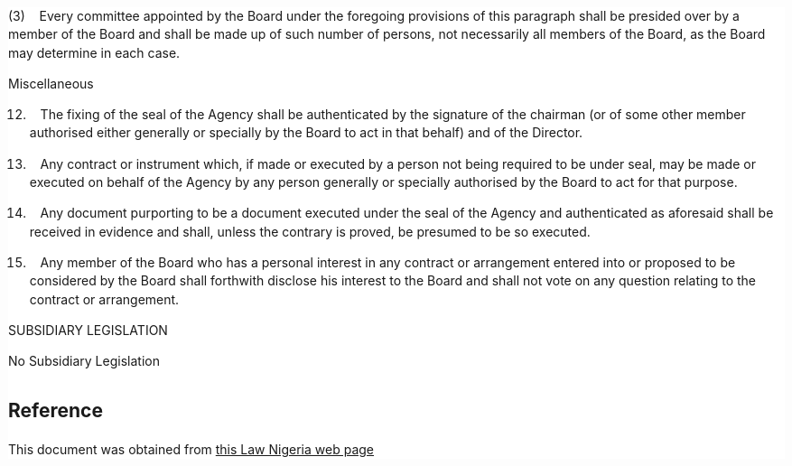 (3)    Every committee appointed by the Board under the foregoing provisions of this paragraph shall be presided over by a member of the Board and shall be made up of such number of persons, not necessarily all members of the Board, as the Board may determine in each case.

Miscellaneous

12.    The fixing of the seal of the Agency shall be authenticated by the signature of the chairman (or of some other member authorised either generally or specially by the Board to act in that behalf) and of the Director.

13.    Any contract or instrument which, if made or executed by a person not being required to be under seal, may be made or executed on behalf of the Agency by any person generally or specially authorised by the Board to act for that purpose.

14.    Any document purporting to be a document executed under the seal of the Agency and authenticated as aforesaid shall be received in evidence and shall, unless the contrary is proved, be presumed to be so executed.

15.    Any member of the Board who has a personal interest in any contract or arrangement entered into or proposed to be considered by the Board shall forthwith disclose his interest to the Board and shall not vote on any question relating to the contract or arrangement.

SUBSIDIARY LEGISLATION

No Subsidiary Legislation

## Reference

This document was obtained from [this Law Nigeria web page](http://www.lawnigeria.com/LFN/N/National-Steel-Raw-Materials-Exploration-Agency-Act.php)